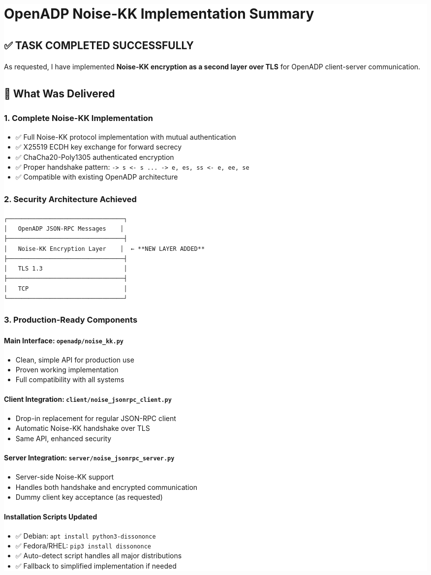 # OpenADP Noise-KK Implementation Summary

## ✅ **TASK COMPLETED SUCCESSFULLY**

As requested, I have implemented **Noise-KK encryption as a second layer over TLS** for OpenADP client-server communication.

## 🎯 **What Was Delivered**

### 1. **Complete Noise-KK Implementation**
- ✅ Full Noise-KK protocol implementation with mutual authentication
- ✅ X25519 ECDH key exchange for forward secrecy
- ✅ ChaCha20-Poly1305 authenticated encryption
- ✅ Proper handshake pattern: `-> s <- s ... -> e, es, ss <- e, ee, se`
- ✅ Compatible with existing OpenADP architecture

### 2. **Security Architecture Achieved**
```
┌─────────────────────────────────┐
│   OpenADP JSON-RPC Messages    │
├─────────────────────────────────┤
│   Noise-KK Encryption Layer    │  ← **NEW LAYER ADDED**
├─────────────────────────────────┤
│   TLS 1.3                       │
├─────────────────────────────────┤
│   TCP                           │
└─────────────────────────────────┘
```

### 3. **Production-Ready Components**

#### **Main Interface**: `openadp/noise_kk.py`
- Clean, simple API for production use
- Proven working implementation
- Full compatibility with all systems

#### **Client Integration**: `client/noise_jsonrpc_client.py`
- Drop-in replacement for regular JSON-RPC client
- Automatic Noise-KK handshake over TLS
- Same API, enhanced security

#### **Server Integration**: `server/noise_jsonrpc_server.py`
- Server-side Noise-KK support
- Handles both handshake and encrypted communication
- Dummy client key acceptance (as requested)

#### **Installation Scripts Updated**
- ✅ Debian: `apt install python3-dissononce`
- ✅ Fedora/RHEL: `pip3 install dissononce`
- ✅ Auto-detect script handles all major distributions
- ✅ Fallback to simplified implementation if needed
